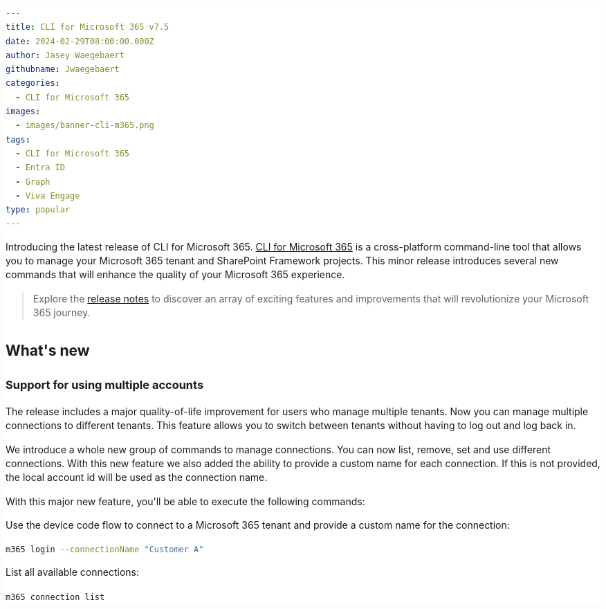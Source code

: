 ```yaml
---
title: CLI for Microsoft 365 v7.5
date: 2024-02-29T08:00:00.000Z
author: Jasey Waegebaert
githubname: Jwaegebaert
categories:
  - CLI for Microsoft 365
images:
  - images/banner-cli-m365.png
tags:
  - CLI for Microsoft 365
  - Entra ID
  - Graph
  - Viva Engage
type: popular
---
```


Introducing the latest release of CLI for Microsoft 365. [CLI for Microsoft 365](https://aka.ms/cli-m365) is a cross-platform command-line tool that allows you to manage your Microsoft 365 tenant and SharePoint Framework projects. This minor release introduces several new commands that will enhance the quality of your Microsoft 365 experience.

> Explore the [release notes](https://aka.ms/cli-m365/notes) to discover an array of exciting features and improvements that will revolutionize your Microsoft 365 journey. 
 
## What's new

### Support for using multiple accounts

The release includes a major quality-of-life improvement for users who manage multiple tenants. Now you can manage multiple connections to different tenants. This feature allows you to switch between tenants without having to log out and log back in. 

We introduce a whole new group of commands to manage connections. You can now list, remove, set and use different connections. With this new feature we also added the ability to provide a custom name for each connection. If this is not provided, the local account id will be used as the connection name.

With this major new feature, you'll be able to execute the following commands:

Use the device code flow to connect to a Microsoft 365 tenant and provide a custom name for the connection:

```sh
m365 login --connectionName "Customer A"
```

List all available connections:

```sh
m365 connection list
```
